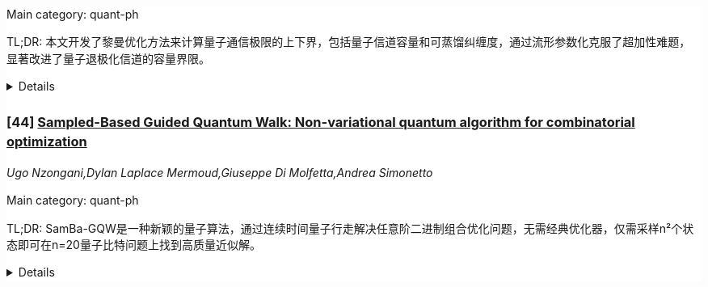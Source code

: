 Main category: quant-ph

TL;DR: 本文开发了黎曼优化方法来计算量子通信极限的上下界，包括量子信道容量和可蒸馏纠缠度，通过流形参数化克服了超加性难题，显著改进了量子退极化信道的容量界限。


<details><summary>Details</summary></details>


### [44] [Sampled-Based Guided Quantum Walk: Non-variational quantum algorithm for combinatorial optimization](https://arxiv.org/abs/2509.15138)
*Ugo Nzongani,Dylan Laplace Mermoud,Giuseppe Di Molfetta,Andrea Simonetto*

Main category: quant-ph

TL;DR: SamBa-GQW是一种新颖的量子算法，通过连续时间量子行走解决任意阶二进制组合优化问题，无需经典优化器，仅需采样n²个状态即可在n=20量子比特问题上找到高质量近似解。


<details>
  <summary>Details</summary>
Motivation: 解决传统量子优化算法需要经典优化器辅助的问题，开发一种完全量子化的方法，通过更高效的采样策略来探索解空间。

Method: 基于解空间图的连续时间量子行走，采用离线经典采样协议获取问题哈密顿量谱信息，使用时变跳跃率引导行走者寻找最优解。

Result: 在MaxCut、最大独立集、投资组合优化等二次问题以及LABS、MAX-k-SAT等高阶多项式问题上表现优异，在20量子比特规模下仅需采样n²个状态就能获得高质量解。

Conclusion: SamBa-GQW算法在解决组合优化问题方面表现出色，相比其他引导量子行走和QAOA方法具有明显优势，为完全量子优化提供了有效途径。

Abstract: We introduce SamBa-GQW, a novel quantum algorithm for solving binary
combinatorial optimization problems of arbitrary degree with no use of any
classical optimizer. The algorithm is based on a continuous-time quantum walk
on the solution space represented as a graph. The walker explores the solution
space to find its way to vertices that minimize the cost function of the
optimization problem. The key novelty of our algorithm is an offline classical
sampling protocol that gives information about the spectrum of the problem
Hamiltonian. Then, the extracted information is used to guide the walker to
high quality solutions via a quantum walk with a time-dependent hopping rate.
We investigate the performance of SamBa-GQW on several quadratic problems,
namely MaxCut, maximum independent set, portfolio optimization, and
higher-order polynomial problems such as LABS, MAX-$k$-SAT and a quartic
reformulation of the travelling salesperson problem. We empirically demonstrate
that SamBa-GQW finds high quality approximate solutions on problems up to a
